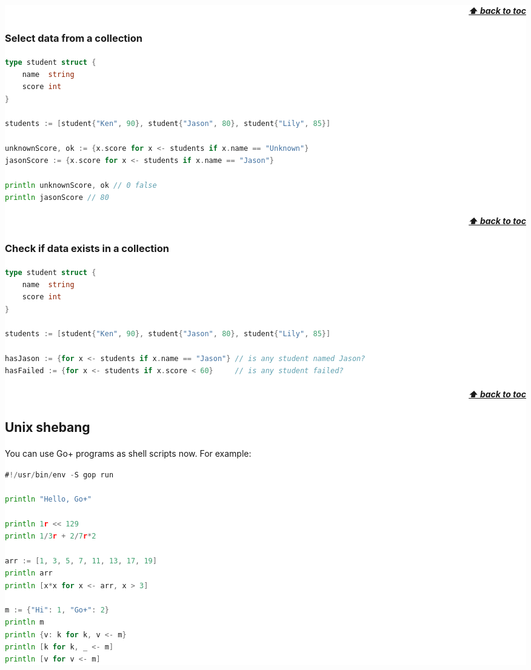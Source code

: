 <h5 align="right"><a href="#table-of-contents">⬆ back to toc</a></h5>


### Select data from a collection

```go
type student struct {
    name  string
    score int
}

students := [student{"Ken", 90}, student{"Jason", 80}, student{"Lily", 85}]

unknownScore, ok := {x.score for x <- students if x.name == "Unknown"}
jasonScore := {x.score for x <- students if x.name == "Jason"}

println unknownScore, ok // 0 false
println jasonScore // 80
```

<h5 align="right"><a href="#table-of-contents">⬆ back to toc</a></h5>


### Check if data exists in a collection

```go
type student struct {
    name  string
    score int
}

students := [student{"Ken", 90}, student{"Jason", 80}, student{"Lily", 85}]

hasJason := {for x <- students if x.name == "Jason"} // is any student named Jason?
hasFailed := {for x <- students if x.score < 60}     // is any student failed?
```

<h5 align="right"><a href="#table-of-contents">⬆ back to toc</a></h5>


## Unix shebang

You can use Go+ programs as shell scripts now. For example:

```go
#!/usr/bin/env -S gop run

println "Hello, Go+"

println 1r << 129
println 1/3r + 2/7r*2

arr := [1, 3, 5, 7, 11, 13, 17, 19]
println arr
println [x*x for x <- arr, x > 3]

m := {"Hi": 1, "Go+": 2}
println m
println {v: k for k, v <- m}
println [k for k, _ <- m]
println [v for v <- m]
```
